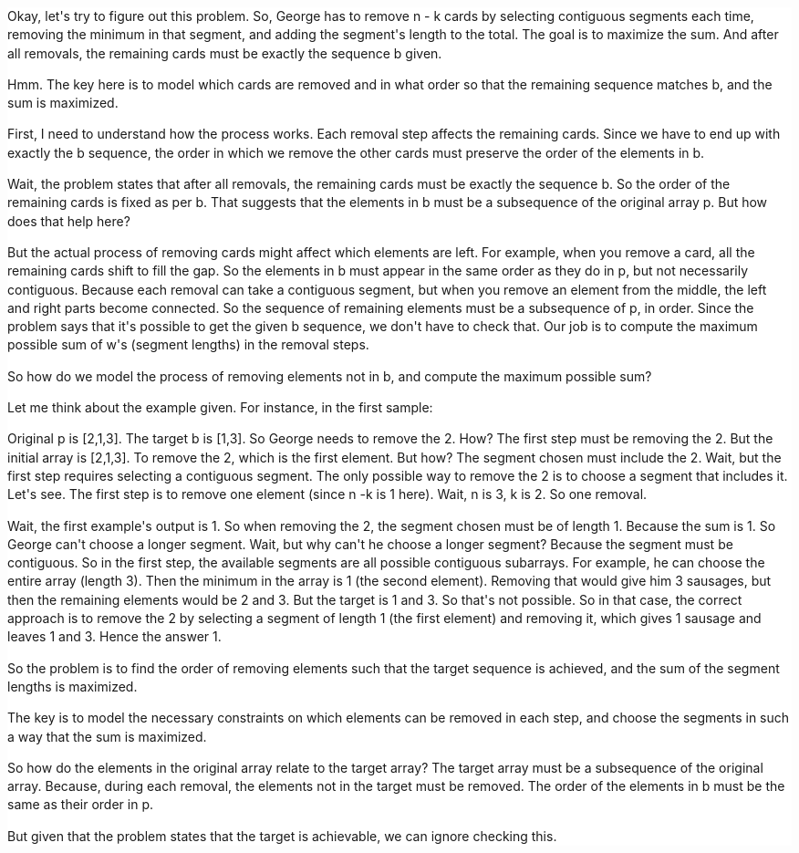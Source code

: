 <think>
Okay, let's try to figure out this problem. So, George has to remove n - k cards by selecting contiguous segments each time, removing the minimum in that segment, and adding the segment's length to the total. The goal is to maximize the sum. And after all removals, the remaining cards must be exactly the sequence b given.

Hmm. The key here is to model which cards are removed and in what order so that the remaining sequence matches b, and the sum is maximized.

First, I need to understand how the process works. Each removal step affects the remaining cards. Since we have to end up with exactly the b sequence, the order in which we remove the other cards must preserve the order of the elements in b.

Wait, the problem states that after all removals, the remaining cards must be exactly the sequence b. So the order of the remaining cards is fixed as per b. That suggests that the elements in b must be a subsequence of the original array p. But how does that help here?

But the actual process of removing cards might affect which elements are left. For example, when you remove a card, all the remaining cards shift to fill the gap. So the elements in b must appear in the same order as they do in p, but not necessarily contiguous. Because each removal can take a contiguous segment, but when you remove an element from the middle, the left and right parts become connected. So the sequence of remaining elements must be a subsequence of p, in order. Since the problem says that it's possible to get the given b sequence, we don't have to check that. Our job is to compute the maximum possible sum of w's (segment lengths) in the removal steps.

So how do we model the process of removing elements not in b, and compute the maximum possible sum?

Let me think about the example given. For instance, in the first sample:

Original p is [2,1,3]. The target b is [1,3]. So George needs to remove the 2. How? The first step must be removing the 2. But the initial array is [2,1,3]. To remove the 2, which is the first element. But how? The segment chosen must include the 2. Wait, but the first step requires selecting a contiguous segment. The only possible way to remove the 2 is to choose a segment that includes it. Let's see. The first step is to remove one element (since n -k is 1 here). Wait, n is 3, k is 2. So one removal.

Wait, the first example's output is 1. So when removing the 2, the segment chosen must be of length 1. Because the sum is 1. So George can't choose a longer segment. Wait, but why can't he choose a longer segment? Because the segment must be contiguous. So in the first step, the available segments are all possible contiguous subarrays. For example, he can choose the entire array (length 3). Then the minimum in the array is 1 (the second element). Removing that would give him 3 sausages, but then the remaining elements would be 2 and 3. But the target is 1 and 3. So that's not possible. So in that case, the correct approach is to remove the 2 by selecting a segment of length 1 (the first element) and removing it, which gives 1 sausage and leaves 1 and 3. Hence the answer 1.

So the problem is to find the order of removing elements such that the target sequence is achieved, and the sum of the segment lengths is maximized.

The key is to model the necessary constraints on which elements can be removed in each step, and choose the segments in such a way that the sum is maximized.

So how do the elements in the original array relate to the target array? The target array must be a subsequence of the original array. Because, during each removal, the elements not in the target must be removed. The order of the elements in b must be the same as their order in p.

But given that the problem states that the target is achievable, we can ignore checking this.
